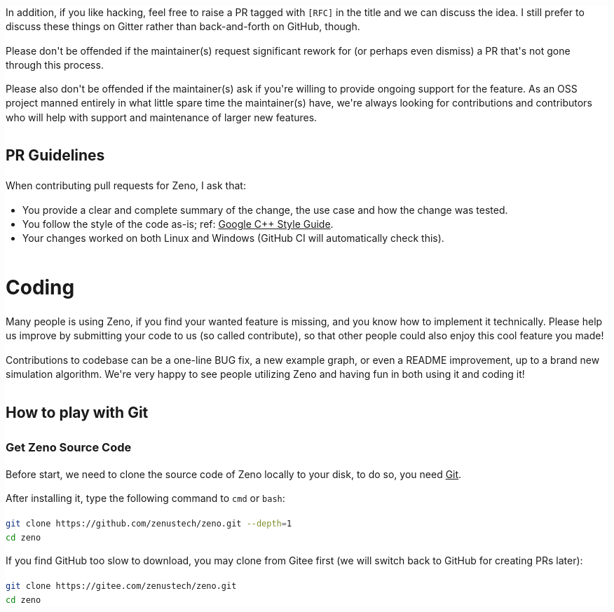 In addition, if you like hacking, feel free to raise a PR tagged with `[RFC]` in
the title and we can discuss the idea. I still prefer to discuss these things on
Gitter rather than back-and-forth on GitHub, though.

Please don't be offended if the maintainer(s) request significant rework for (or
perhaps even dismiss) a PR that's not gone through this process.

Please also don't be offended if the maintainer(s) ask if you're willing to
provide ongoing support for the feature. As an OSS project manned entirely in
what little spare time the maintainer(s) have, we're always looking for
contributions and contributors who will help with support and maintenance of
larger new features.

## PR Guidelines

When contributing pull requests for Zeno, I ask that:

* You provide a clear and complete summary of the change, the use case and how the change was tested.
* You follow the style of the code as-is; ref: [Google C++ Style Guide](https://google.github.io/styleguide/cppguide.html).
* Your changes worked on both Linux and Windows (GitHub CI will automatically check this).

# Coding

Many people is using Zeno, if you find your wanted feature is missing, and you know how to implement it technically.
Please help us improve by submitting your code to us (so called contribute), so that other people could also enjoy this cool feature you made!

Contributions to codebase can be a one-line BUG fix, a new example graph, or even a README improvement, up to a brand new simulation algorithm.
We're very happy to see people utilizing Zeno and having fun in both using it and coding it!

## How to play with Git

### Get Zeno Source Code

Before start, we need to clone the source code of Zeno locally to your disk, to do so, you need [Git](https://git-scm.com/download/win).

After installing it, type the following command to `cmd` or `bash`:
```bash
git clone https://github.com/zenustech/zeno.git --depth=1
cd zeno
```

If you find GitHub too slow to download, you may clone from Gitee first (we will switch back to GitHub for creating PRs later):
```bash
git clone https://gitee.com/zenustech/zeno.git
cd zeno
```
